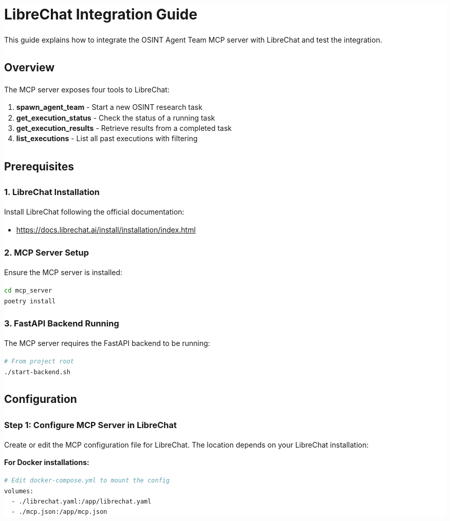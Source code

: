 # LibreChat Integration Guide

This guide explains how to integrate the OSINT Agent Team MCP server with LibreChat and test the integration.

## Overview

The MCP server exposes four tools to LibreChat:
1. **spawn_agent_team** - Start a new OSINT research task
2. **get_execution_status** - Check the status of a running task
3. **get_execution_results** - Retrieve results from a completed task
4. **list_executions** - List all past executions with filtering

## Prerequisites

### 1. LibreChat Installation

Install LibreChat following the official documentation:
- https://docs.librechat.ai/install/installation/index.html

### 2. MCP Server Setup

Ensure the MCP server is installed:

```bash
cd mcp_server
poetry install
```

### 3. FastAPI Backend Running

The MCP server requires the FastAPI backend to be running:

```bash
# From project root
./start-backend.sh
```

## Configuration

### Step 1: Configure MCP Server in LibreChat

Create or edit the MCP configuration file for LibreChat. The location depends on your LibreChat installation:

**For Docker installations:**
```bash
# Edit docker-compose.yml to mount the config
volumes:
  - ./librechat.yaml:/app/librechat.yaml
  - ./mcp.json:/app/mcp.json
```
